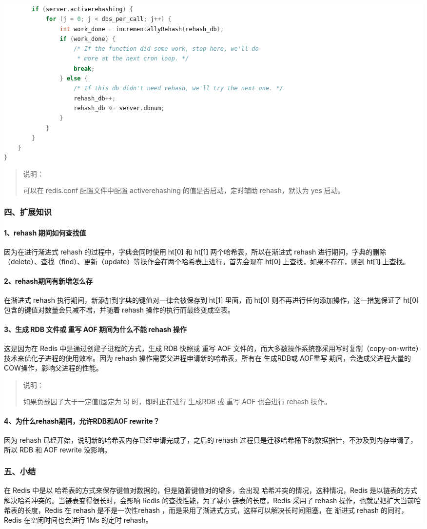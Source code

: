  ```c
          if (server.activerehashing) {
              for (j = 0; j < dbs_per_call; j++) {
                  int work_done = incrementallyRehash(rehash_db);
                  if (work_done) {
                      /* If the function did some work, stop here, we'll do
                       * more at the next cron loop. */
                      break;
                  } else {
                      /* If this db didn't need rehash, we'll try the next one. */
                      rehash_db++;
                      rehash_db %= server.dbnum;
                  }
              }
          }
      }
  }
  ```
  
  > 说明：
  >
  > 可以在 redis.conf 配置文件中配置 activerehashing 的值是否启动，定时辅助 rehash，默认为 yes 启动。

### 四、扩展知识

#### 1、rehash 期间如何查找值

因为在进行渐进式 rehash 的过程中，字典会同时使用 ht[0] 和 ht[1] 两个哈希表，所以在渐进式 rehash 进行期间，字典的删除（delete）、查找（find）、更新（update）等操作会在两个哈希表上进行。首先会现在 ht[0] 上查找，如果不存在，则到 ht[1] 上查找。

#### 2、rehash期间有新增怎么存

在渐进式 rehash 执行期间，新添加到字典的键值对一律会被保存到 ht[1] 里面，而 ht[0] 则不再进行任何添加操作，这一措施保证了 ht[0] 包含的键值对数量会只减不增，并随着 rehash 操作的执行而最终变成空表。

#### 3、生成 RDB 文件或 重写 AOF 期间为什么不能 rehash 操作

这是因为在 Redis 中是通过创建子进程的方式，生成 RDB 快照或 重写 AOF 文件的，而大多数操作系统都采用写时复制（copy-on-write）技术来优化子进程的使用效率。因为 rehash 操作需要父进程申请新的哈希表，所有在 生成RDB或 AOF重写 期间，会造成父进程大量的 COW操作，影响父进程的性能。

> 说明：
>
>    如果负载因子大于一定值(固定为 5) 时，即时正在进行 生成RDB 或 重写 AOF 也会进行 rehash 操作。

#### 4、为什么rehash期间，允许RDB和AOF rewrite？

因为 rehash 已经开始，说明新的哈希表内存已经申请完成了，之后的 rehash 过程只是迁移哈希桶下的数据指针，不涉及到内存申请了，所以 RDB 和 AOF rewrite 没影响。

### 五、小结

在 Redis 中是以 哈希表的方式来保存键值对数据的，但是随着键值对的增多，会出现 哈希冲突的情况，这种情况，Redis 是以链表的方式解决哈希冲突的。当链表变得很长时，会影响 Redis 的查找性能，为了减小 链表的长度，Redis 采用了 rehash 操作，也就是把扩大当前哈希表的长度，Redis 在 rehash 是不是一次性rehash ，而是采用了渐进式方式，这样可以解决长时间阻塞，在 渐进式 rehash 的同时，Redis 在空闲时间也会进行 1Ms 的定时 rehash。